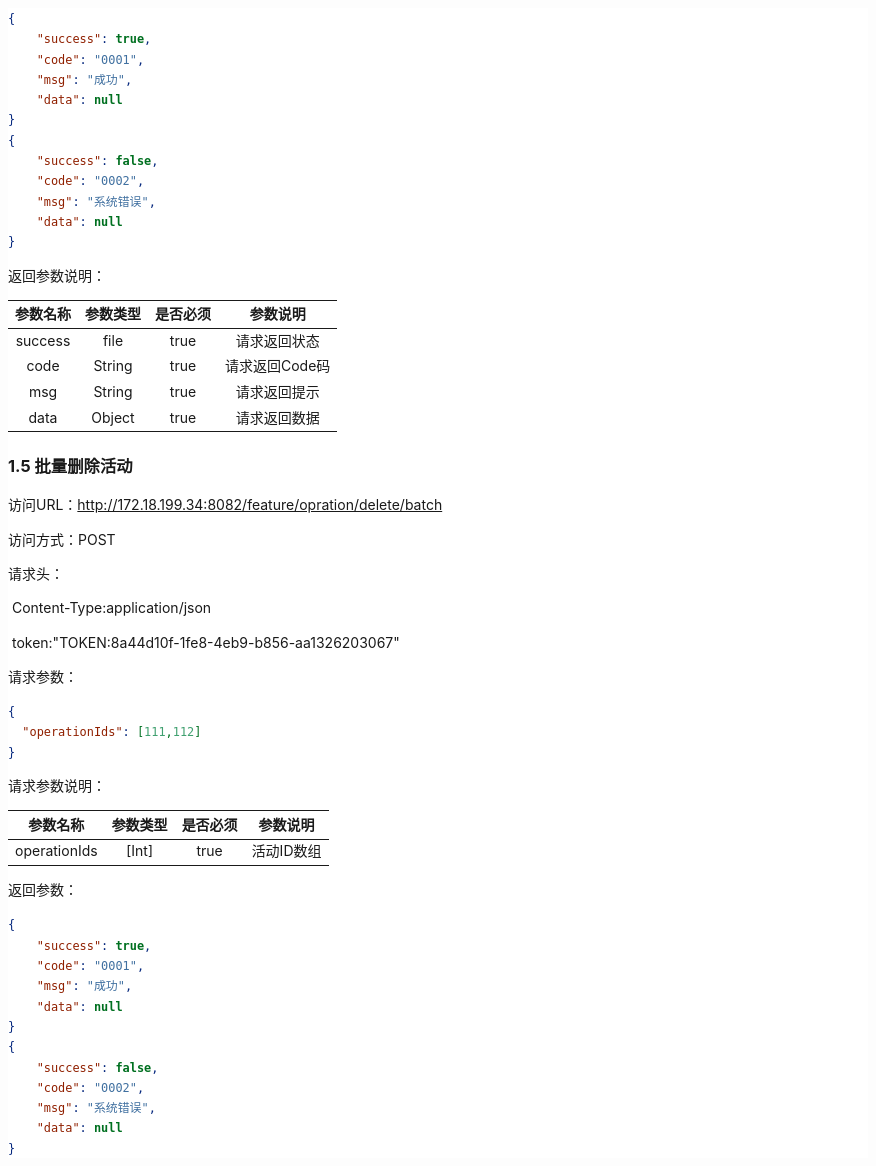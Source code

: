 ```json
{
    "success": true,
    "code": "0001",
    "msg": "成功",
    "data": null
}
{
    "success": false,
    "code": "0002",
    "msg": "系统错误",
    "data": null
}
```

返回参数说明：

| 参数名称 | 参数类型 | 是否必须 |    参数说明    |
| :------: | :------: | :------: | :------------: |
| success  |   file   |   true   |  请求返回状态  |
|   code   |  String  |   true   | 请求返回Code码 |
|   msg    |  String  |   true   |  请求返回提示  |
|   data   |  Object  |   true   |  请求返回数据  |

### 1.5 批量删除活动

访问URL：http://172.18.199.34:8082/feature/opration/delete/batch

访问方式：POST

请求头：

​	Content-Type:application/json

​	token:"TOKEN:8a44d10f-1fe8-4eb9-b856-aa1326203067"

请求参数：

```json
{
  "operationIds": [111,112]
}
```

请求参数说明：

|   参数名称   | 参数类型 | 是否必须 |  参数说明  |
| :----------: | :------: | :------: | :--------: |
| operationIds |  [Int]   |   true   | 活动ID数组 |

返回参数：

```json
{
    "success": true,
    "code": "0001",
    "msg": "成功",
    "data": null
}
{
    "success": false,
    "code": "0002",
    "msg": "系统错误",
    "data": null
}
```
